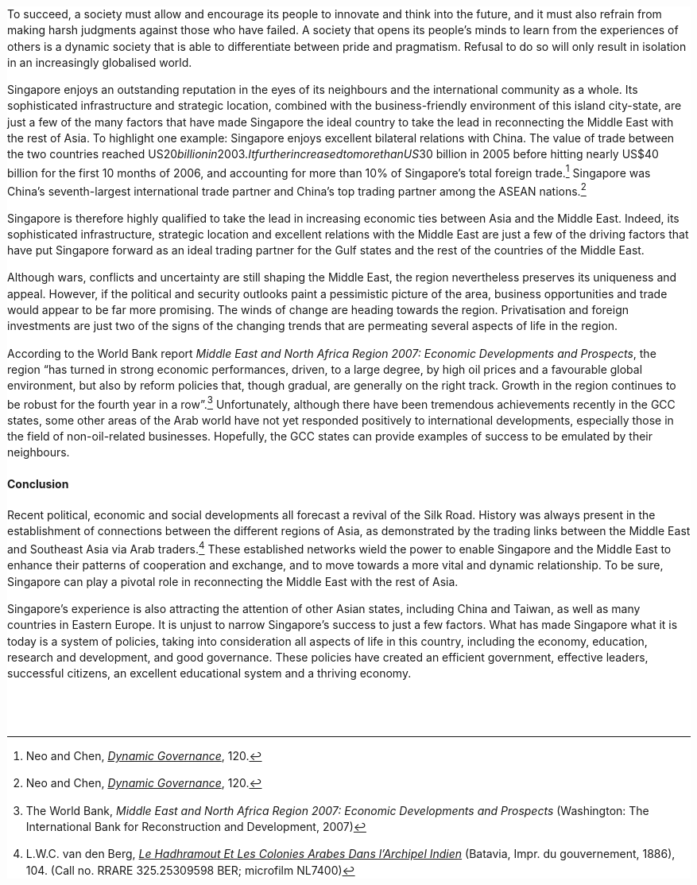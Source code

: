 
To succeed, a society must allow and encourage its people to innovate and think into the future, and it must also refrain from making harsh judgments against those who have failed. A society that opens its people’s minds to learn from the experiences of others is a dynamic society that is able to differentiate between pride and pragmatism. Refusal to do so will only result in isolation in an increasingly globalised world.

Singapore enjoys an outstanding reputation in the eyes of its neighbours and the international community as a whole. Its sophisticated infrastructure and strategic location, combined with the business-friendly environment of this island city-state, are just a few of the many factors that have made Singapore the ideal country to take the lead in reconnecting the Middle East with the rest of Asia. To highlight one example: Singapore enjoys excellent bilateral relations with China. The value of trade between the two countries reached US$20 billion in 2003. It further increased to more than US$30 billion in 2005 before hitting nearly US$40 billion for the first 10 months of 2006, and accounting for more than 10% of Singapore’s total foreign trade.[^20] Singapore was China’s seventh-largest international trade partner and China’s top trading partner among the ASEAN nations.[^21] 

Singapore is therefore highly qualified to take the lead in increasing economic ties between Asia and the Middle East. Indeed, its sophisticated infrastructure, strategic location and excellent relations with the Middle East are just a few of the driving factors that have put Singapore forward as an ideal trading partner for the Gulf states and the rest of the countries of the Middle East.

Although wars, conflicts and uncertainty are still shaping the Middle East, the region nevertheless preserves its uniqueness and appeal. However, if the political and security outlooks paint a pessimistic picture of the area, business opportunities and trade would appear to be far more promising. The winds of change are heading towards the region. Privatisation and foreign investments are just two of the signs of the changing trends that are permeating several aspects of life in the region.

According to the World Bank report *Middle East and North Africa Region 2007: Economic Developments and Prospects*, the region “has turned in strong economic performances, driven, to a large degree, by high oil prices and a favourable global environment, but also by reform policies that, though gradual, are generally on the right track. Growth in the region continues to be robust for the fourth year in a row”.[^22] Unfortunately, although there have been tremendous achievements recently in the GCC states, some other areas of the Arab world have not yet responded positively to international developments, especially those in the field of non-oil-related businesses. Hopefully, the GCC states can provide examples of success to be emulated by their neighbours.

#### **Conclusion**

Recent political, economic and social developments all forecast a revival of the Silk Road. History was always present in the establishment of connections between the different regions of Asia, as demonstrated by the trading links between the Middle East and Southeast Asia via Arab traders.[^23] These established networks wield the power to enable Singapore and the Middle East to enhance their patterns of cooperation and exchange, and to move towards a more vital and dynamic relationship. To be sure, Singapore can play a pivotal role in reconnecting the Middle East with the rest of Asia.

Singapore’s experience is also attracting the attention of other Asian states, including China and Taiwan, as well as many countries in Eastern Europe. It is unjust to narrow Singapore’s success to just a few factors. What has made Singapore what it is today is a system of policies, taking into consideration all aspects of life in this country, including the economy, education, research and development, and good governance. These policies have created an efficient government, effective leaders, successful citizens, an excellent educational system and a thriving economy.


<br>
<div style="background-color: white;">
<br>

[^1]: Brian Whitaker, “Centuries in the House of Wisdom: Iraq’s Golden Age of Science Brought Us Algebra, Optics, Windmills and Much More,” accessed 13 July 2009, [https://www.theguardian.com/education/2004/sep/23/research.highereducation1](https://www.theguardian.com/education/2004/sep/23/research.highereducation1).
[^2]: The Emirates Center for Strategic Studies and Research, _International Interests in the Gulf Region_ (Abu Dhabi: Emirates Center for Strategic Studies, 2004), 1, 6.
[^3]: The Emirates Center for Strategic Studies and Research, _International Interests in the Gulf Region_, 83.
[^4]: Hossein Askari, _[Middle East Oil Exporters: What Happened to Economic Development?](https://eservice.nlb.gov.sg/item_holding.aspx?bid=12885338)_ (Cheltenham: Edward Elgar, 2006), 83. (Call no. RBUS 338.956 ASK)
[^5]: Askari, _[Middle East Oil Exporters](https://eservice.nlb.gov.sg/item_holding.aspx?bid=12885338)_, 36.
[^6]: The Emirates Center for Strategic Studies and Research, _Current Transformations and their Potential Role in Realizing Change in the Arab World_ (Abu Dhabi: Emirates Center For Strategic Studies And Research, 2007), 144.
[^7]: Goh Chok Tong, “[The Opening Session of the Inaugural Asia-Middle East Dialogue (AMED)](https://www.nas.gov.sg/archivesonline/speeches/record-details/7c2115a8-115d-11e3-83d5-0050568939ad),” Shangri La Hotel, Island Ballroom, Singapore, 21 June 2005, transcript, Ministry of Information, Communications and the Arts. (From National Archives of Singapore document no. 20050621989)
[^8]: The Emirates Center for Strategic Studies and Research, _Current Transformations and their Potential Role_, 148.
[^9]: Masoud Kavoossi, _[The Globalization of Business and the Middle East: Opportunities and Constraints](https://eservice.nlb.gov.sg/item_holding.aspx?bid=9693623)_ (Westport, Conn.: Quorum Books, 2000), 146. (Call no. RBUS 337.56 KAV)
[^10]: “Bilateral Relations: Middle East,” Ministry of Foreign Affairs, Singapore, &nbsp;accessed 17 July 2009, [https://www.mfa.gov.sg/](https://www.mfa.gov.sg/).
[^11]: Ministry of Foreign Affairs, Singapore, “Bilateral Relations.”
[^12]: Singaporean companies have been very active in various business sectors in the Middle East, including petrochemical distribution, hotel development, water desalination, investment in petrochemical olefin projects, food manufacturing, e-government projects (for example, e-judiciary and e-trade projects), the sale of automotive parts, stationery and printing consumables, oil and gas parts and automotive parts, as well as oil and the petrochemical trade. “SBF Launches Middle East Business Group To Boost Business Ties Between Singapore and the Middle East.”
[^13]: Lee Kuan Yew, _[From Third World to First: The Singapore Story, 1965–2000: Singapore and the Asian Economic Boom](https://eservice.nlb.gov.sg/item_holding.aspx?bid=9981172)_ (Singapore: Times Editions, 2000), 737. (Call no. RSING 959.57092 LEE)
[^14]: Neo Boon Siong and Geraldine Chen, _[Dynamic Governance: Embedding Culture, Capabilities and Change in Singapore](https://eservice.nlb.gov.sg/item_holding.aspx?bid=12903893)_ (Singapore: World Scientific, 2007), 30. (Call no. RSING 351.5957 NEO)
[^15]: Neo and Chen, _[Dynamic Governance](https://eservice.nlb.gov.sg/item_holding.aspx?bid=12903893)_, 32.
[^16]: Lee, _[From Third World to First](https://eservice.nlb.gov.sg/item_holding.aspx?bid=9981172)_, 736.
[^17]: Cames Lord, _The Modern Prince: What the Leaders Need To Know Now_ (New Haven: Yale University Press, 2003), 104.
[^18]: Neo and Chen, _[Dynamic Governance](https://eservice.nlb.gov.sg/item_holding.aspx?bid=12903893)_, 37–38.
[^19]: Neo and Chen, _[Dynamic Governance](https://eservice.nlb.gov.sg/item_holding.aspx?bid=12903893)_, 40.
[^20]: Neo and Chen, _[Dynamic Governance](https://eservice.nlb.gov.sg/item_holding.aspx?bid=12903893)_, 120.
[^21]: Neo and Chen, _[Dynamic Governance](https://eservice.nlb.gov.sg/item_holding.aspx?bid=12903893)_, 120.
[^22]: The World Bank, _Middle East and North Africa Region 2007: Economic Developments and Prospects_ (Washington: The International Bank for Reconstruction and Development, 2007)
[^23]: L.W.C. van den Berg, _[Le Hadhramout Et Les Colonies Arabes Dans l’Archipel Indien](https://eservice.nlb.gov.sg/item_holding.aspx?bid=3231501)_ (Batavia, Impr. du gouvernement, 1886), 104. (Call no. RRARE 325.25309598 BER; microfilm NL7400)